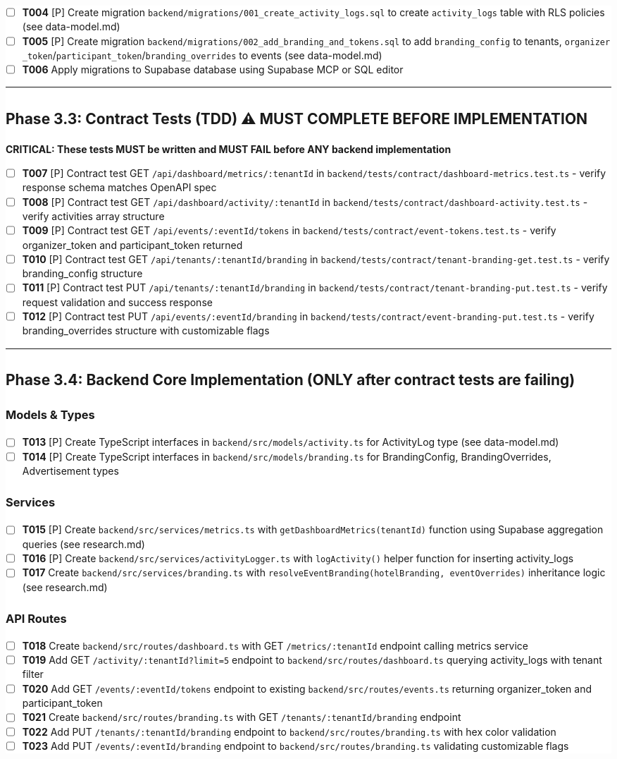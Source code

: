 - [ ] **T004** [P] Create migration `backend/migrations/001_create_activity_logs.sql` to create `activity_logs` table with RLS policies (see data-model.md)
- [ ] **T005** [P] Create migration `backend/migrations/002_add_branding_and_tokens.sql` to add `branding_config` to tenants, `organizer_token`/`participant_token`/`branding_overrides` to events (see data-model.md)
- [ ] **T006** Apply migrations to Supabase database using Supabase MCP or SQL editor

---

## Phase 3.3: Contract Tests (TDD) ⚠️ MUST COMPLETE BEFORE IMPLEMENTATION

**CRITICAL: These tests MUST be written and MUST FAIL before ANY backend implementation**

- [ ] **T007** [P] Contract test GET `/api/dashboard/metrics/:tenantId` in `backend/tests/contract/dashboard-metrics.test.ts` - verify response schema matches OpenAPI spec
- [ ] **T008** [P] Contract test GET `/api/dashboard/activity/:tenantId` in `backend/tests/contract/dashboard-activity.test.ts` - verify activities array structure
- [ ] **T009** [P] Contract test GET `/api/events/:eventId/tokens` in `backend/tests/contract/event-tokens.test.ts` - verify organizer_token and participant_token returned
- [ ] **T010** [P] Contract test GET `/api/tenants/:tenantId/branding` in `backend/tests/contract/tenant-branding-get.test.ts` - verify branding_config structure
- [ ] **T011** [P] Contract test PUT `/api/tenants/:tenantId/branding` in `backend/tests/contract/tenant-branding-put.test.ts` - verify request validation and success response
- [ ] **T012** [P] Contract test PUT `/api/events/:eventId/branding` in `backend/tests/contract/event-branding-put.test.ts` - verify branding_overrides structure with customizable flags

---

## Phase 3.4: Backend Core Implementation (ONLY after contract tests are failing)

### Models & Types

- [ ] **T013** [P] Create TypeScript interfaces in `backend/src/models/activity.ts` for ActivityLog type (see data-model.md)
- [ ] **T014** [P] Create TypeScript interfaces in `backend/src/models/branding.ts` for BrandingConfig, BrandingOverrides, Advertisement types

### Services

- [ ] **T015** [P] Create `backend/src/services/metrics.ts` with `getDashboardMetrics(tenantId)` function using Supabase aggregation queries (see research.md)
- [ ] **T016** [P] Create `backend/src/services/activityLogger.ts` with `logActivity()` helper function for inserting activity_logs
- [ ] **T017** Create `backend/src/services/branding.ts` with `resolveEventBranding(hotelBranding, eventOverrides)` inheritance logic (see research.md)

### API Routes

- [ ] **T018** Create `backend/src/routes/dashboard.ts` with GET `/metrics/:tenantId` endpoint calling metrics service
- [ ] **T019** Add GET `/activity/:tenantId?limit=5` endpoint to `backend/src/routes/dashboard.ts` querying activity_logs with tenant filter
- [ ] **T020** Add GET `/events/:eventId/tokens` endpoint to existing `backend/src/routes/events.ts` returning organizer_token and participant_token
- [ ] **T021** Create `backend/src/routes/branding.ts` with GET `/tenants/:tenantId/branding` endpoint
- [ ] **T022** Add PUT `/tenants/:tenantId/branding` endpoint to `backend/src/routes/branding.ts` with hex color validation
- [ ] **T023** Add PUT `/events/:eventId/branding` endpoint to `backend/src/routes/branding.ts` validating customizable flags
